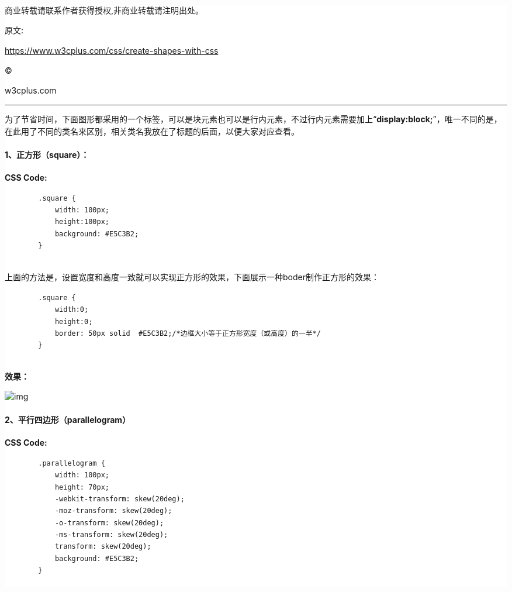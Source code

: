 商业转载请联系作者获得授权,非商业转载请注明出处。

原文: 

https://www.w3cplus.com/css/create-shapes-with-css

 © 

w3cplus.com

------



为了节省时间，下面图形都采用的一个标签，可以是块元素也可以是行内元素，不过行内元素需要加上“**display:block;**”，唯一不同的是，在此用了不同的类名来区别，相关类名我放在了标题的后面，以便大家对应查看。

#### 1、正方形（square）：

**CSS Code:**

```
		.square {
			width: 100px;
			height:100px;
			background: #E5C3B2;
		}
	
```

上面的方法是，设置宽度和高度一致就可以实现正方形的效果，下面展示一种boder制作正方形的效果：

```
		.square {
			width:0;
			height:0;
			border: 50px solid  #E5C3B2;/*边框大小等于正方形宽度（或高度）的一半*/
		}
	
```

**效果：**

![img](http://www.w3cplus.com/sites/default/files/201202/simple-shapes-1.png)

#### 2、平行四边形（parallelogram）

**CSS Code:**

```
		.parallelogram {
			width: 100px;
			height: 70px;
			-webkit-transform: skew(20deg);
			-moz-transform: skew(20deg);
			-o-transform: skew(20deg);
			-ms-transform: skew(20deg);
			transform: skew(20deg);
			background: #E5C3B2;
		}
	
```
